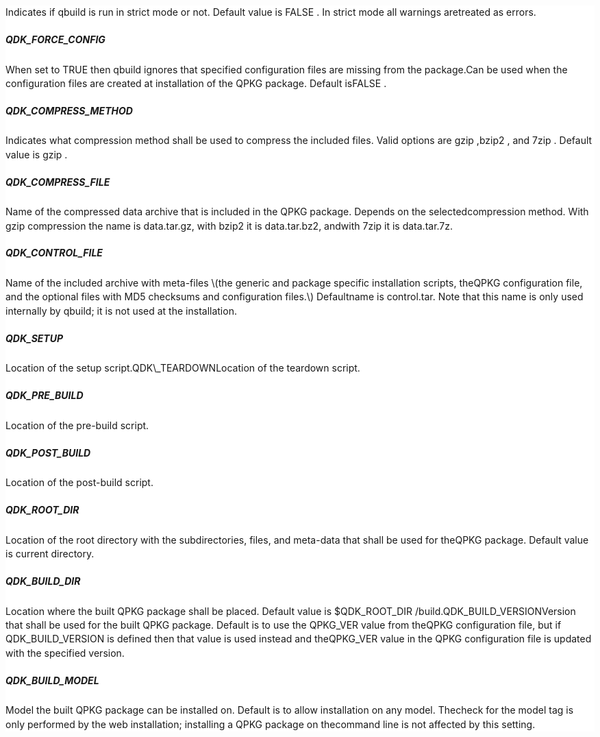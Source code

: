 Indicates if qbuild is run in strict mode or not. Default value is FALSE . In strict mode all warnings aretreated as errors.

##### QDK\_FORCE\_CONFIG

When set to TRUE then qbuild ignores that specified configuration files are missing from the package.Can be used when the configuration files are created at installation of the QPKG package. Default isFALSE .

##### QDK\_COMPRESS\_METHOD

Indicates what compression method shall be used to compress the included files. Valid options are gzip ,bzip2 , and 7zip . Default value is gzip .

##### QDK\_COMPRESS\_FILE

Name of the compressed data archive that is included in the QPKG package. Depends on the selectedcompression method. With gzip compression the name is data.tar.gz, with bzip2 it is data.tar.bz2, andwith 7zip it is data.tar.7z.

##### QDK\_CONTROL\_FILE

Name of the included archive with meta-files \\(the generic and package specific installation scripts, theQPKG configuration file, and the optional files with MD5 checksums and configuration files.\\) Defaultname is control.tar. Note that this name is only used internally by qbuild; it is not used at the installation.

##### QDK\_SETUP

Location of the setup script.QDK\\_TEARDOWNLocation of the teardown script.

##### QDK\_PRE\_BUILD

Location of the pre-build script.

##### QDK\_POST\_BUILD

Location of the post-build script.

##### QDK\_ROOT\_DIR

Location of the root directory with the subdirectories, files, and meta-data that shall be used for theQPKG package. Default value is current directory.

##### QDK\_BUILD\_DIR

Location where the built QPKG package shall be placed. Default value is $QDK\_ROOT\_DIR \/build.QDK\_BUILD\_VERSIONVersion that shall be used for the built QPKG package. Default is to use the QPKG\_VER value from theQPKG configuration file, but if QDK\_BUILD\_VERSION is defined then that value is used instead and theQPKG\_VER value in the QPKG configuration file is updated with the specified version.

##### QDK\_BUILD\_MODEL

Model the built QPKG package can be installed on. Default is to allow installation on any model. Thecheck for the model tag is only performed by the web installation; installing a QPKG package on thecommand line is not affected by this setting.
